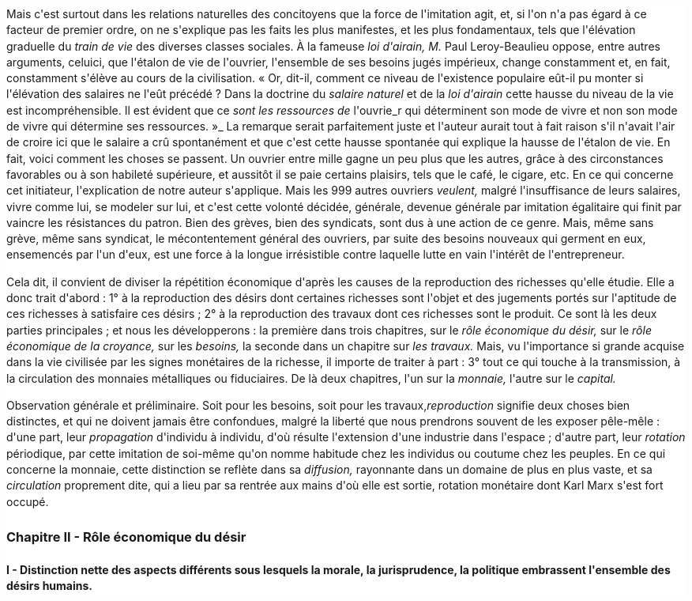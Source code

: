 Mais c'est surtout dans les relations naturelles des concitoyens que la force de l'imitation agit, et, si l'on n'a pas égard à ce facteur de premier ordre, on ne s'explique pas les faits les plus manifestes, et les plus fondamentaux, tels que l'élévation graduelle du _train de vie_ des diverses classes sociales. À la fameuse _loi d'airain, M._ Paul Leroy-Beaulieu oppose, entre autres arguments, celuici, que l'étalon de vie de l'ouvrier, l'ensemble de ses besoins jugés impérieux, change constamment et, en fait, constamment s'élève au cours de la civilisation. « Or, dit-il, comment ce niveau de l'existence populaire eût-il pu monter si l'élévation des salaires ne l'eût précédé ? Dans la doctrine du _salaire naturel_ et de la _loi d'airain_ cette hausse du niveau de la vie est incompréhensible. Il est évident que ce _sont les ressources de_ l'ouvrie_r qui déterminent son mode de vivre et non son mode de vivre qui détermine ses ressources. »_ La remarque serait parfaitement juste et l'auteur aurait tout à fait raison s'il n'avait l'air de croire ici que le salaire a crû spontanément et que c'est cette hausse spontanée qui explique la hausse de l'étalon de vie. En fait, voici comment les choses se passent. Un ouvrier entre mille gagne un peu plus que les autres, grâce à des circonstances favorables ou à son habileté supérieure, et aussitôt il se paie certains plaisirs, tels que le café, le cigare, etc. En ce qui concerne cet initiateur, l'explication de notre auteur s'applique. Mais les 999 autres ouvriers _veulent,_ malgré l'insuffisance de leurs salaires, vivre comme lui, se modeler sur lui, et c'est cette volonté décidée, générale, devenue générale par imitation égalitaire qui finit par vaincre les résistances du patron. Bien des grèves, bien des syndicats, sont dus à une action de ce genre. Mais, même sans grève, même sans syndicat, le mécontentement général des ouvriers, par suite des besoins nouveaux qui germent en eux, ensemencés par l'un d'eux, est une force à la longue irrésistible contre laquelle lutte en vain l'intérêt de l'entrepreneur.

Cela dit, il convient de diviser la répétition économique d'après les causes de la reproduction des richesses qu'elle étudie. Elle a donc trait d'abord : 1° à la reproduction des désirs dont certaines richesses sont l'objet et des jugements portés sur l'aptitude de ces richesses à satisfaire ces désirs ; 2° à la reproduction des travaux dont ces richesses sont le produit. Ce sont là les deux parties principales ; et nous les développerons : la première dans trois chapitres, sur le _rôle économique du désir,_ sur le _rôle économique de la croyance,_ sur les _besoins,_ la seconde dans un chapitre sur _les travaux._ Mais, vu l'importance si grande acquise dans la vie civilisée par les signes monétaires de la richesse, il importe de traiter à part : 3° tout ce qui touche à la transmission, à la circulation des monnaies métalliques ou fiduciaires. De là deux chapitres, l'un sur la _monnaie,_ l'autre sur le _capital._

Observation générale et préliminaire. Soit pour les besoins, soit pour les travaux,_reproduction_ signifie deux choses bien distinctes, et qui ne doivent jamais être confondues, malgré la liberté que nous prendrons souvent de les exposer pêle-mêle : d'une part, leur _propagation_ d'individu à individu, d'où résulte l'extension d'une industrie dans l'espace ; d'autre part, leur _rotation_ périodique, par cette imitation de soi-même qu'on nomme habitude chez les individus ou coutume chez les peuples. En ce qui concerne la monnaie, cette distinction se reflète dans sa _diffusion,_ rayonnante dans un domaine de plus en plus vaste, et sa _circulation_ proprement dite, qui a lieu par sa rentrée aux mains d'où elle est sortie, rotation monétaire dont Karl Marx s'est fort occupé.

### Chapitre II - Rôle économique du désir

#### I - Distinction nette des aspects différents sous lesquels la morale, la jurisprudence, la politique embrassent l'ensemble des désirs humains.
